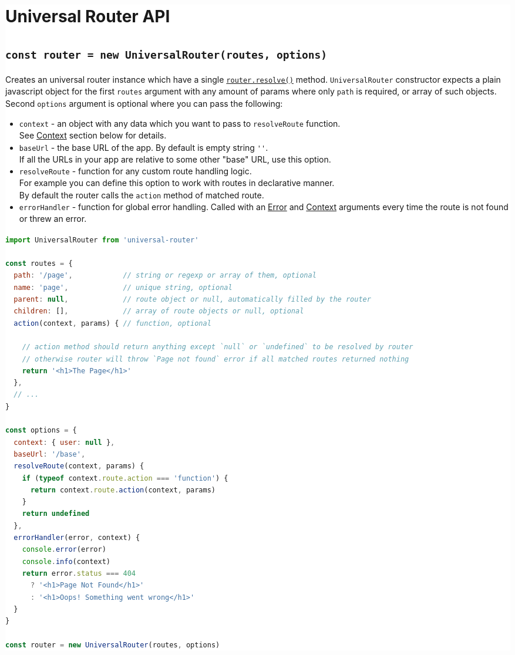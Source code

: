 # Universal Router API

## `const router = new UniversalRouter(routes, options)`

Creates an universal router instance which have a single
[`router.resolve()`](#routerresolve-pathname-context---promiseany) method.
`UniversalRouter` constructor expects a plain javascript object for the first `routes` argument
with any amount of params where only `path` is required, or array of such objects.
Second `options` argument is optional where you can pass the following:

* `context` - an object with any data which you want to pass to `resolveRoute` function.\
  See [Context](#context) section below for details.
* `baseUrl` - the base URL of the app. By default is empty string `''`.\
  If all the URLs in your app are relative to some other "base" URL, use this option.
* `resolveRoute` - function for any custom route handling logic.\
  For example you can define this option to work with routes in declarative manner.\
  By default the router calls the `action` method of matched route.
* `errorHandler` - function for global error handling. Called with an
  [Error](https://developer.mozilla.org/en-US/docs/Web/JavaScript/Reference/Global_Objects/Error)
  and [Context](#context) arguments every time the route is not found or threw an error.

```js
import UniversalRouter from 'universal-router'

const routes = {
  path: '/page',            // string or regexp or array of them, optional
  name: 'page',             // unique string, optional
  parent: null,             // route object or null, automatically filled by the router
  children: [],             // array of route objects or null, optional
  action(context, params) { // function, optional

    // action method should return anything except `null` or `undefined` to be resolved by router
    // otherwise router will throw `Page not found` error if all matched routes returned nothing
    return '<h1>The Page</h1>'
  },
  // ...
}

const options = {
  context: { user: null },
  baseUrl: '/base',
  resolveRoute(context, params) {
    if (typeof context.route.action === 'function') {
      return context.route.action(context, params)
    }
    return undefined
  },
  errorHandler(error, context) {
    console.error(error)
    console.info(context)
    return error.status === 404
      ? '<h1>Page Not Found</h1>'
      : '<h1>Oops! Something went wrong</h1>'
  }
}

const router = new UniversalRouter(routes, options)
```
